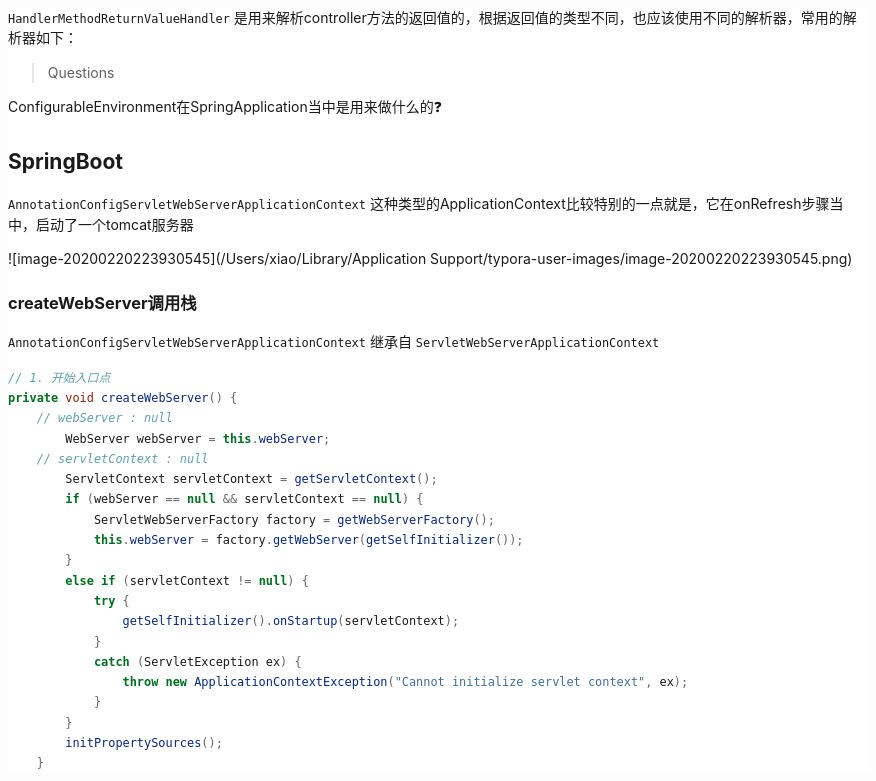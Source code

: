 ```HandlerMethodReturnValueHandler``` 是用来解析controller方法的返回值的，根据返回值的类型不同，也应该使用不同的解析器，常用的解析器如下：



















> Questions

ConfigurableEnvironment在SpringApplication当中是用来做什么的❓





## SpringBoot



```AnnotationConfigServletWebServerApplicationContext``` 这种类型的ApplicationContext比较特别的一点就是，它在onRefresh步骤当中，启动了一个tomcat服务器

![image-20200220223930545](/Users/xiao/Library/Application Support/typora-user-images/image-20200220223930545.png)

### createWebServer调用栈

```AnnotationConfigServletWebServerApplicationContext``` 继承自 ```ServletWebServerApplicationContext```



```java
// 1. 开始入口点
private void createWebServer() {
  	// webServer : null
		WebServer webServer = this.webServer;
  	// servletContext : null
		ServletContext servletContext = getServletContext();
		if (webServer == null && servletContext == null) {
			ServletWebServerFactory factory = getWebServerFactory();
			this.webServer = factory.getWebServer(getSelfInitializer());
		}
		else if (servletContext != null) {
			try {
				getSelfInitializer().onStartup(servletContext);
			}
			catch (ServletException ex) {
				throw new ApplicationContextException("Cannot initialize servlet context", ex);
			}
		}
		initPropertySources();
	}
```